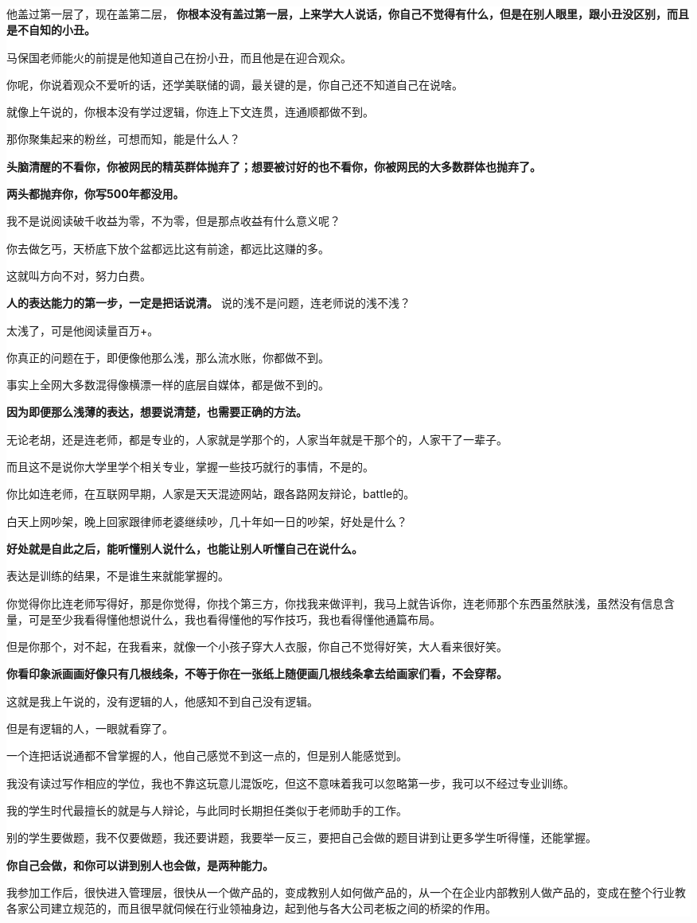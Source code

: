他盖过第一层了，现在盖第二层， **你根本没有盖过第一层，上来学大人说话，你自己不觉得有什么，但是在别人眼里，跟小丑没区别，而且是不自知的小丑。**  

马保国老师能火的前提是他知道自己在扮小丑，而且他是在迎合观众。  

你呢，你说着观众不爱听的话，还学美联储的调，最关键的是，你自己还不知道自己在说啥。

就像上午说的，你根本没有学过逻辑，你连上下文连贯，连通顺都做不到。  

那你聚集起来的粉丝，可想而知，能是什么人？  

 **头脑清醒的不看你，你被网民的精英群体抛弃了；想要被讨好的也不看你，你被网民的大多数群体也抛弃了。**

 **两头都抛弃你，你写500年都没用。**  

我不是说阅读破千收益为零，不为零，但是那点收益有什么意义呢？

你去做乞丐，天桥底下放个盆都远比这有前途，都远比这赚的多。  

这就叫方向不对，努力白费。  

 **人的表达能力的第一步，一定是把话说清。** 说的浅不是问题，连老师说的浅不浅？

太浅了，可是他阅读量百万+。

你真正的问题在于，即便像他那么浅，那么流水账，你都做不到。  

事实上全网大多数混得像横漂一样的底层自媒体，都是做不到的。  

 **因为即便那么浅薄的表达，想要说清楚，也需要正确的方法。**  

无论老胡，还是连老师，都是专业的，人家就是学那个的，人家当年就是干那个的，人家干了一辈子。  

而且这不是说你大学里学个相关专业，掌握一些技巧就行的事情，不是的。  

你比如连老师，在互联网早期，人家是天天混迹网站，跟各路网友辩论，battle的。  

白天上网吵架，晚上回家跟律师老婆继续吵，几十年如一日的吵架，好处是什么？  

 **好处就是自此之后，能听懂别人说什么，也能让别人听懂自己在说什么。**

表达是训练的结果，不是谁生来就能掌握的。  

你觉得你比连老师写得好，那是你觉得，你找个第三方，你找我来做评判，我马上就告诉你，连老师那个东西虽然肤浅，虽然没有信息含量，可是至少我看得懂他想说什么，我也看得懂他的写作技巧，我也看得懂他通篇布局。  

但是你那个，对不起，在我看来，就像一个小孩子穿大人衣服，你自己不觉得好笑，大人看来很好笑。  

 **你看印象派画画好像只有几根线条，不等于你在一张纸上随便画几根线条拿去给画家们看，不会穿帮。**

这就是我上午说的，没有逻辑的人，他感知不到自己没有逻辑。  

但是有逻辑的人，一眼就看穿了。

一个连把话说通都不曾掌握的人，他自己感觉不到这一点的，但是别人能感觉到。  

我没有读过写作相应的学位，我也不靠这玩意儿混饭吃，但这不意味着我可以忽略第一步，我可以不经过专业训练。  

我的学生时代最擅长的就是与人辩论，与此同时长期担任类似于老师助手的工作。  

别的学生要做题，我不仅要做题，我还要讲题，我要举一反三，要把自己会做的题目讲到让更多学生听得懂，还能掌握。  

 **你自己会做，和你可以讲到别人也会做，是两种能力。**  

我参加工作后，很快进入管理层，很快从一个做产品的，变成教别人如何做产品的，从一个在企业内部教别人做产品的，变成在整个行业教各家公司建立规范的，而且很早就伺候在行业领袖身边，起到他与各大公司老板之间的桥梁的作用。  
